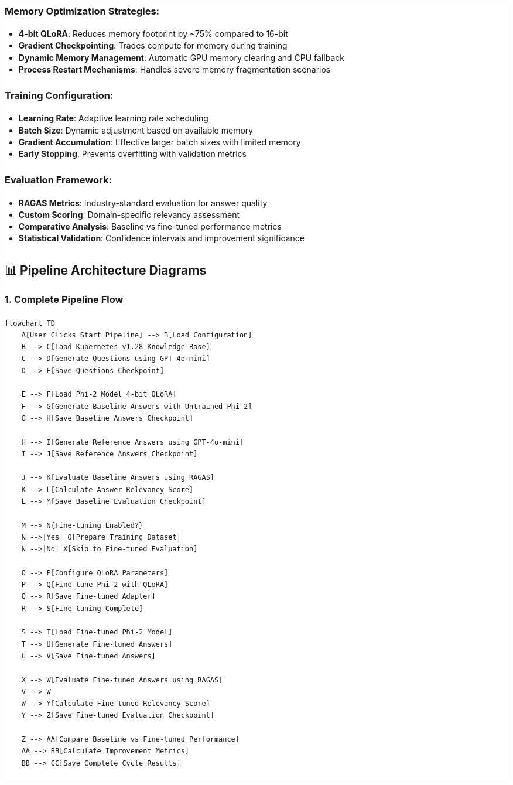 ### **Memory Optimization Strategies:**
- **4-bit QLoRA**: Reduces memory footprint by ~75% compared to 16-bit
- **Gradient Checkpointing**: Trades compute for memory during training
- **Dynamic Memory Management**: Automatic GPU memory clearing and CPU fallback
- **Process Restart Mechanisms**: Handles severe memory fragmentation scenarios

### **Training Configuration:**
- **Learning Rate**: Adaptive learning rate scheduling
- **Batch Size**: Dynamic adjustment based on available memory
- **Gradient Accumulation**: Effective larger batch sizes with limited memory
- **Early Stopping**: Prevents overfitting with validation metrics

### **Evaluation Framework:**
- **RAGAS Metrics**: Industry-standard evaluation for answer quality
- **Custom Scoring**: Domain-specific relevancy assessment
- **Comparative Analysis**: Baseline vs fine-tuned performance metrics
- **Statistical Validation**: Confidence intervals and improvement significance

## 📊 Pipeline Architecture Diagrams

### **1. Complete Pipeline Flow**

```mermaid
flowchart TD
    A[User Clicks Start Pipeline] --> B[Load Configuration]
    B --> C[Load Kubernetes v1.28 Knowledge Base]
    C --> D[Generate Questions using GPT-4o-mini]
    D --> E[Save Questions Checkpoint]
    
    E --> F[Load Phi-2 Model 4-bit QLoRA]
    F --> G[Generate Baseline Answers with Untrained Phi-2]
    G --> H[Save Baseline Answers Checkpoint]
    
    H --> I[Generate Reference Answers using GPT-4o-mini]
    I --> J[Save Reference Answers Checkpoint]
    
    J --> K[Evaluate Baseline Answers using RAGAS]
    K --> L[Calculate Answer Relevancy Score]
    L --> M[Save Baseline Evaluation Checkpoint]
    
    M --> N{Fine-tuning Enabled?}
    N -->|Yes| O[Prepare Training Dataset]
    N -->|No| X[Skip to Fine-tuned Evaluation]
    
    O --> P[Configure QLoRA Parameters]
    P --> Q[Fine-tune Phi-2 with QLoRA]
    Q --> R[Save Fine-tuned Adapter]
    R --> S[Fine-tuning Complete]
    
    S --> T[Load Fine-tuned Phi-2 Model]
    T --> U[Generate Fine-tuned Answers]
    U --> V[Save Fine-tuned Answers]
    
    X --> W[Evaluate Fine-tuned Answers using RAGAS]
    V --> W
    W --> Y[Calculate Fine-tuned Relevancy Score]
    Y --> Z[Save Fine-tuned Evaluation Checkpoint]
    
    Z --> AA[Compare Baseline vs Fine-tuned Performance]
    AA --> BB[Calculate Improvement Metrics]
    BB --> CC[Save Complete Cycle Results]
    
```